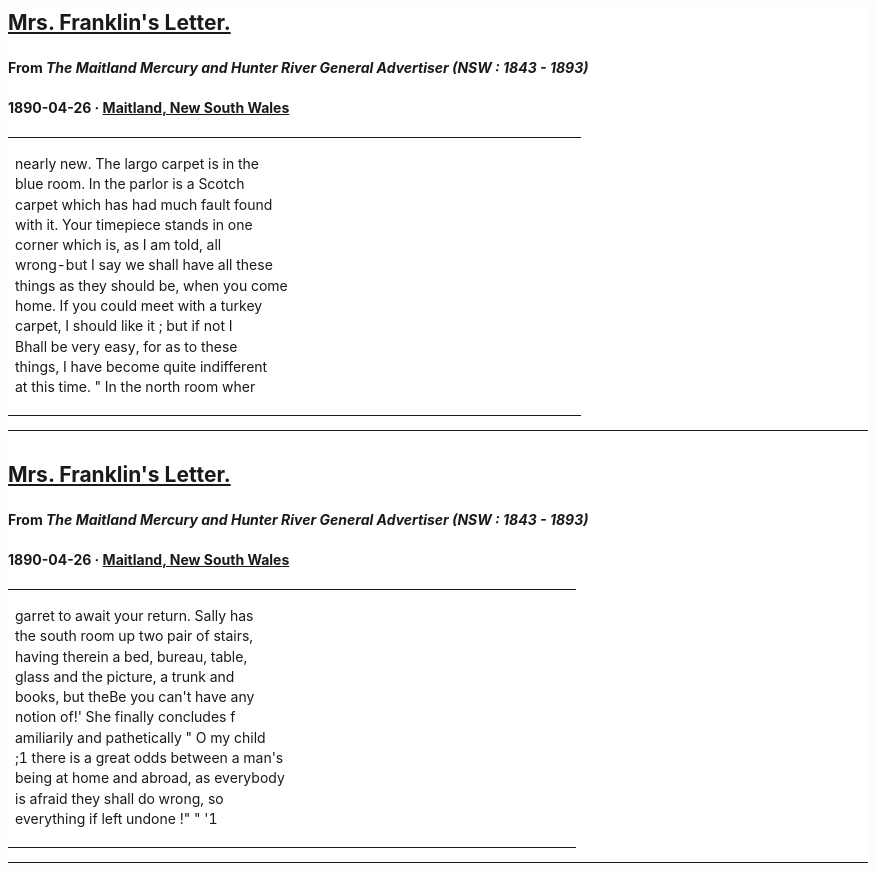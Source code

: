 ## [Mrs. Franklin's Letter.](http://trove.nla.gov.au/ndp/del/article/18986423)

#### From _The Maitland Mercury and Hunter River General Advertiser (NSW : 1843 - 1893)_

#### 1890-04-26 &middot; [Maitland, New South Wales](http://dbpedia.org/resource/Maitland%2C_New_South_Wales)

<table style="width: 100%;"><tr><td style="width: 50%">

  
nearly new. The largo carpet is in the  
blue room. In the parlor is a Scotch  
carpet which has had much fault found  
with it. Your timepiece stands in one  
corner which is, as I am told, all  
wrong-but I say we shall have all these  
things as they should be, when you come  
home. If you could meet with a turkey  
carpet, I should like it ; but if not I  
Bhall be very easy, for as to these  
things, I have become quite indifferent  
at this time. &quot; In the north room wher
</td></tr></table>

---

## [Mrs. Franklin's Letter.](http://trove.nla.gov.au/ndp/del/article/18986423)

#### From _The Maitland Mercury and Hunter River General Advertiser (NSW : 1843 - 1893)_

#### 1890-04-26 &middot; [Maitland, New South Wales](http://dbpedia.org/resource/Maitland%2C_New_South_Wales)

<table style="width: 100%;"><tr><td style="width: 50%">

  
garret to await your return. Sally has  
the south room up two pair of stairs,  
having therein a bed, bureau, table,  
glass and the picture, a trunk and  
books, but theBe you can&#x27;t have any  
notion of!&#x27; She finally concludes f  
amiliarily and pathetically &quot; O my child  
;1 there is a great odds between a man&#x27;s  
being at home and abroad, as everybody  
is afraid they shall do wrong, so  
everything if left undone !&quot; &quot; &#x27;1 
</td></tr></table>

---